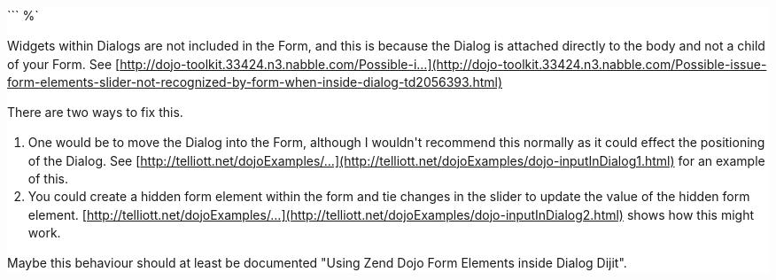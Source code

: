 ``` %`

Widgets within Dialogs are not included in the Form, and this is because the Dialog is attached directly to the body and not a child of your Form. See [http://dojo-toolkit.33424.n3.nabble.com/Possible-i…](http://dojo-toolkit.33424.n3.nabble.com/Possible-issue-form-elements-slider-not-recognized-by-form-when-inside-dialog-td2056393.html)

There are two ways to fix this.

1. One would be to move the Dialog into the Form, although I wouldn't recommend this normally as it could effect the positioning of the Dialog. See [http://telliott.net/dojoExamples/…](http://telliott.net/dojoExamples/dojo-inputInDialog1.html) for an example of this.
2. You could create a hidden form element within the form and tie changes in the slider to update the value of the hidden form element. [http://telliott.net/dojoExamples/…](http://telliott.net/dojoExamples/dojo-inputInDialog2.html) shows how this might work.

Maybe this behaviour should at least be documented "Using Zend Dojo Form Elements inside Dialog Dijit".

 

 